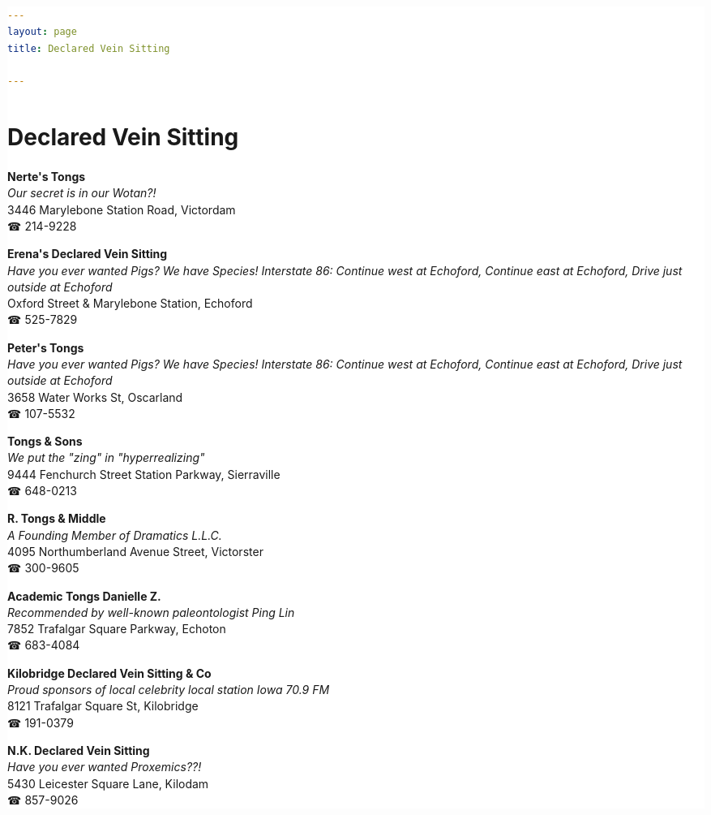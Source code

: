 ```yaml
---
layout: page 
title: Declared Vein Sitting

---
```



# Declared Vein Sitting


 **Nerte's Tongs**  
_Our secret is in our Wotan?!_  
3446 Marylebone Station Road, Victordam  
☎ 214-9228

**Erena's Declared Vein Sitting**  
_Have you ever wanted Pigs? We have Species! 
Interstate 86: Continue west at Echoford, Continue east at Echoford, Drive just outside at Echoford_  
Oxford Street & Marylebone Station, Echoford  
☎ 525-7829

**Peter's Tongs**  
_Have you ever wanted Pigs? We have Species! 
Interstate 86: Continue west at Echoford, Continue east at Echoford, Drive just outside at Echoford_  
3658 Water Works St, Oscarland  
☎ 107-5532

**Tongs & Sons**  
_We put the "zing" in "hyperrealizing"_  
9444 Fenchurch Street Station Parkway, Sierraville  
☎ 648-0213

**R. Tongs & Middle**  
_A Founding Member of Dramatics L.L.C._  
4095 Northumberland Avenue Street, Victorster  
☎ 300-9605

**Academic Tongs Danielle Z.**  
_Recommended by well-known paleontologist Ping Lin_  
7852 Trafalgar Square Parkway, Echoton  
☎ 683-4084

**Kilobridge Declared Vein Sitting & Co**  
_Proud sponsors of local celebrity local station Iowa 70.9 FM_  
8121 Trafalgar Square St, Kilobridge  
☎ 191-0379

**N.K. Declared Vein Sitting**  
_Have you ever wanted Proxemics??!_  
5430 Leicester Square Lane, Kilodam  
☎ 857-9026
